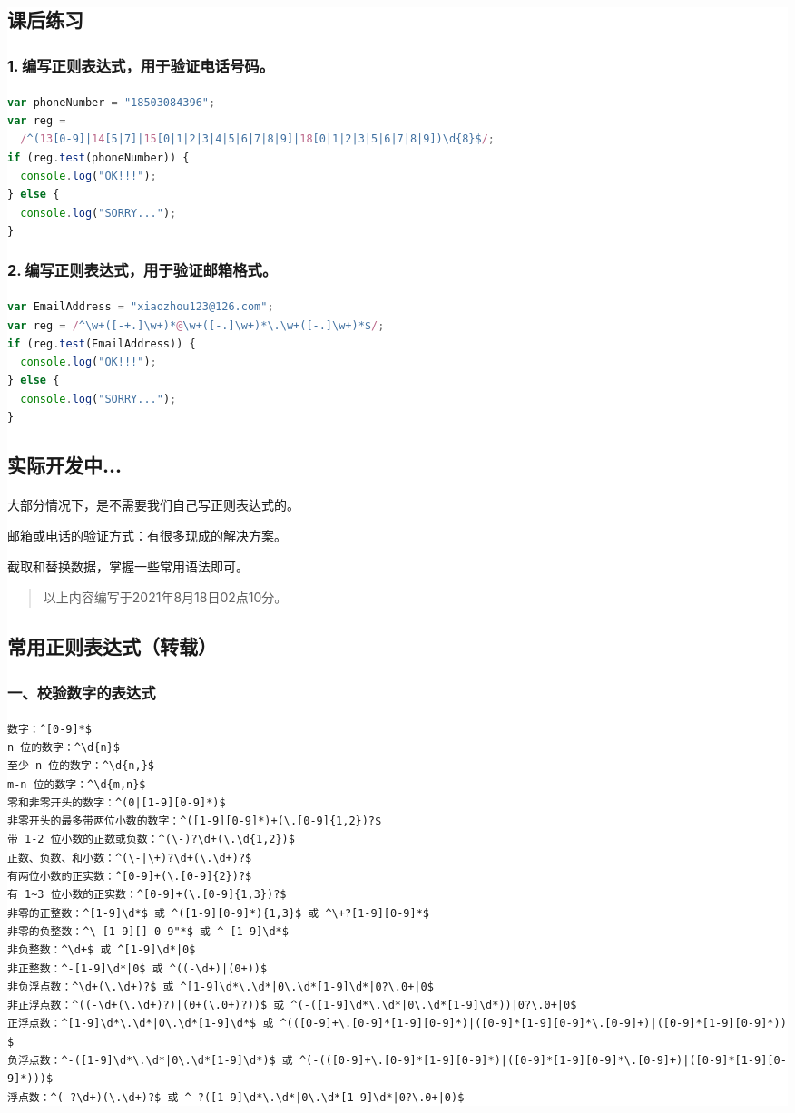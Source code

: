 ## 课后练习

### 1. 编写正则表达式，用于验证电话号码。

```js
var phoneNumber = "18503084396";
var reg =
  /^(13[0-9]|14[5|7]|15[0|1|2|3|4|5|6|7|8|9]|18[0|1|2|3|5|6|7|8|9])\d{8}$/;
if (reg.test(phoneNumber)) {
  console.log("OK!!!");
} else {
  console.log("SORRY...");
}
```

### 2. 编写正则表达式，用于验证邮箱格式。

```js
var EmailAddress = "xiaozhou123@126.com";
var reg = /^\w+([-+.]\w+)*@\w+([-.]\w+)*\.\w+([-.]\w+)*$/;
if (reg.test(EmailAddress)) {
  console.log("OK!!!");
} else {
  console.log("SORRY...");
}
```

## 实际开发中...

大部分情况下，是不需要我们自己写正则表达式的。

邮箱或电话的验证方式：有很多现成的解决方案。

截取和替换数据，掌握一些常用语法即可。

> 以上内容编写于2021年8月18日02点10分。
## 常用正则表达式（转载）

### 一、校验数字的表达式

```
数字：^[0-9]*$
n 位的数字：^\d{n}$
至少 n 位的数字：^\d{n,}$
m-n 位的数字：^\d{m,n}$
零和非零开头的数字：^(0|[1-9][0-9]*)$
非零开头的最多带两位小数的数字：^([1-9][0-9]*)+(\.[0-9]{1,2})?$
带 1-2 位小数的正数或负数：^(\-)?\d+(\.\d{1,2})$
正数、负数、和小数：^(\-|\+)?\d+(\.\d+)?$
有两位小数的正实数：^[0-9]+(\.[0-9]{2})?$
有 1~3 位小数的正实数：^[0-9]+(\.[0-9]{1,3})?$
非零的正整数：^[1-9]\d*$ 或 ^([1-9][0-9]*){1,3}$ 或 ^\+?[1-9][0-9]*$
非零的负整数：^\-[1-9][] 0-9"*$ 或 ^-[1-9]\d*$
非负整数：^\d+$ 或 ^[1-9]\d*|0$
非正整数：^-[1-9]\d*|0$ 或 ^((-\d+)|(0+))$
非负浮点数：^\d+(\.\d+)?$ 或 ^[1-9]\d*\.\d*|0\.\d*[1-9]\d*|0?\.0+|0$
非正浮点数：^((-\d+(\.\d+)?)|(0+(\.0+)?))$ 或 ^(-([1-9]\d*\.\d*|0\.\d*[1-9]\d*))|0?\.0+|0$
正浮点数：^[1-9]\d*\.\d*|0\.\d*[1-9]\d*$ 或 ^(([0-9]+\.[0-9]*[1-9][0-9]*)|([0-9]*[1-9][0-9]*\.[0-9]+)|([0-9]*[1-9][0-9]*))$
负浮点数：^-([1-9]\d*\.\d*|0\.\d*[1-9]\d*)$ 或 ^(-(([0-9]+\.[0-9]*[1-9][0-9]*)|([0-9]*[1-9][0-9]*\.[0-9]+)|([0-9]*[1-9][0-9]*)))$
浮点数：^(-?\d+)(\.\d+)?$ 或 ^-?([1-9]\d*\.\d*|0\.\d*[1-9]\d*|0?\.0+|0)$
```
